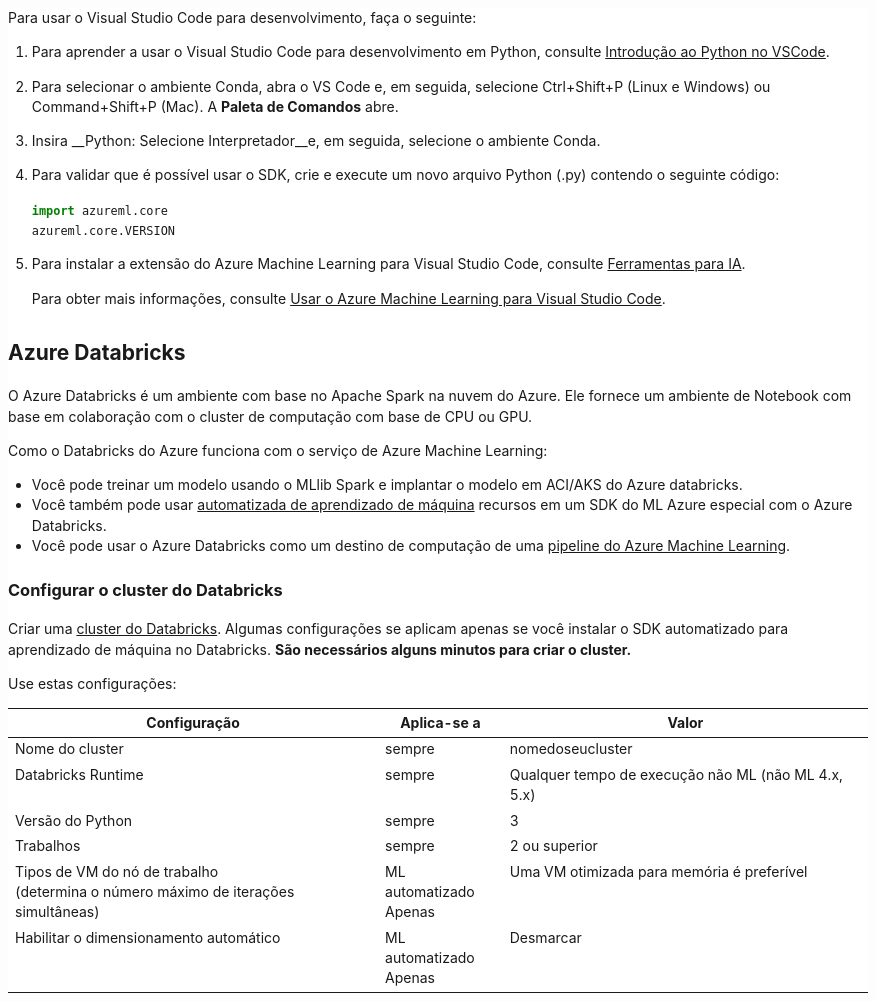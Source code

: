 Para usar o Visual Studio Code para desenvolvimento, faça o seguinte:

1. Para aprender a usar o Visual Studio Code para desenvolvimento em Python, consulte [Introdução ao Python no VSCode](https://code.visualstudio.com/docs/python/python-tutorial).

1. Para selecionar o ambiente Conda, abra o VS Code e, em seguida, selecione Ctrl+Shift+P (Linux e Windows) ou Command+Shift+P (Mac).
    A __Paleta de Comandos__ abre.

1. Insira __Python: Selecione Interpretador__e, em seguida, selecione o ambiente Conda.

1. Para validar que é possível usar o SDK, crie e execute um novo arquivo Python (.py) contendo o seguinte código:

    ```python
    import azureml.core
    azureml.core.VERSION
    ```

1. Para instalar a extensão do Azure Machine Learning para Visual Studio Code, consulte [Ferramentas para IA](https://marketplace.visualstudio.com/items?itemName=ms-toolsai.vscode-ai).

    Para obter mais informações, consulte [Usar o Azure Machine Learning para Visual Studio Code](how-to-vscode-tools.md).

<a name="aml-databricks"></a>

## <a name="azure-databricks"></a>Azure Databricks
O Azure Databricks é um ambiente com base no Apache Spark na nuvem do Azure. Ele fornece um ambiente de Notebook com base em colaboração com o cluster de computação com base de CPU ou GPU.

Como o Databricks do Azure funciona com o serviço de Azure Machine Learning:
+ Você pode treinar um modelo usando o MLlib Spark e implantar o modelo em ACI/AKS do Azure databricks. 
+ Você também pode usar [automatizada de aprendizado de máquina](concept-automated-ml.md) recursos em um SDK do ML Azure especial com o Azure Databricks.
+ Você pode usar o Azure Databricks como um destino de computação de uma [pipeline do Azure Machine Learning](concept-ml-pipelines.md). 

### <a name="set-up-your-databricks-cluster"></a>Configurar o cluster do Databricks

Criar uma [cluster do Databricks](https://docs.microsoft.com/azure/azure-databricks/quickstart-create-databricks-workspace-portal). Algumas configurações se aplicam apenas se você instalar o SDK automatizado para aprendizado de máquina no Databricks.
**São necessários alguns minutos para criar o cluster.**

Use estas configurações:

| Configuração |Aplica-se a| Valor |
|----|---|---|
| Nome do cluster |sempre| nomedoseucluster |
| Databricks Runtime |sempre| Qualquer tempo de execução não ML (não ML 4.x, 5.x) |
| Versão do Python |sempre| 3 |
| Trabalhos |sempre| 2 ou superior |
| Tipos de VM do nó de trabalho <br>(determina o número máximo de iterações simultâneas) |ML automatizado<br>Apenas| Uma VM otimizada para memória é preferível |
| Habilitar o dimensionamento automático |ML automatizado<br>Apenas| Desmarcar |
